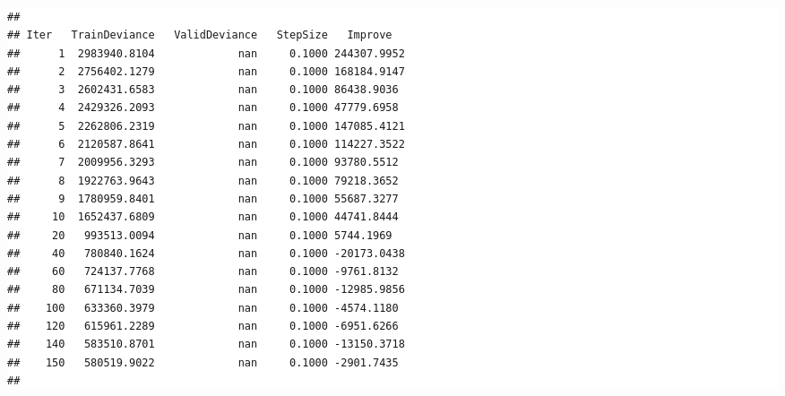     ## 
    ## Iter   TrainDeviance   ValidDeviance   StepSize   Improve
    ##      1  2983940.8104             nan     0.1000 244307.9952
    ##      2  2756402.1279             nan     0.1000 168184.9147
    ##      3  2602431.6583             nan     0.1000 86438.9036
    ##      4  2429326.2093             nan     0.1000 47779.6958
    ##      5  2262806.2319             nan     0.1000 147085.4121
    ##      6  2120587.8641             nan     0.1000 114227.3522
    ##      7  2009956.3293             nan     0.1000 93780.5512
    ##      8  1922763.9643             nan     0.1000 79218.3652
    ##      9  1780959.8401             nan     0.1000 55687.3277
    ##     10  1652437.6809             nan     0.1000 44741.8444
    ##     20   993513.0094             nan     0.1000 5744.1969
    ##     40   780840.1624             nan     0.1000 -20173.0438
    ##     60   724137.7768             nan     0.1000 -9761.8132
    ##     80   671134.7039             nan     0.1000 -12985.9856
    ##    100   633360.3979             nan     0.1000 -4574.1180
    ##    120   615961.2289             nan     0.1000 -6951.6266
    ##    140   583510.8701             nan     0.1000 -13150.3718
    ##    150   580519.9022             nan     0.1000 -2901.7435
    ## 
